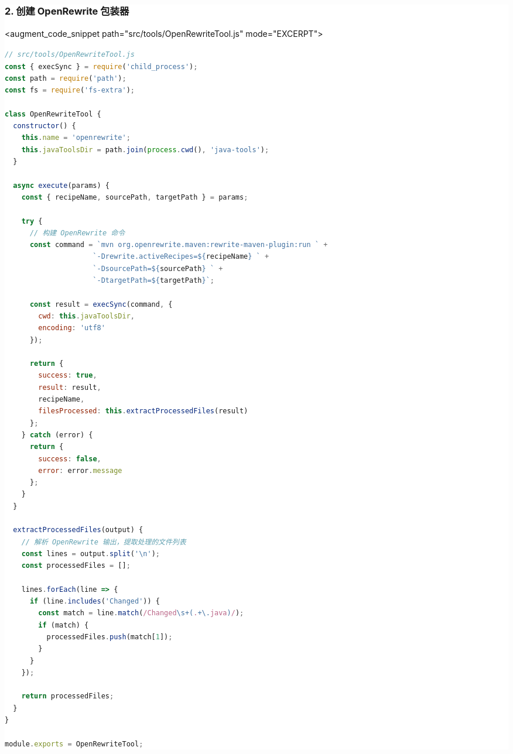 ### 2. 创建 OpenRewrite 包装器

<augment_code_snippet path="src/tools/OpenRewriteTool.js" mode="EXCERPT">
````javascript
// src/tools/OpenRewriteTool.js
const { execSync } = require('child_process');
const path = require('path');
const fs = require('fs-extra');

class OpenRewriteTool {
  constructor() {
    this.name = 'openrewrite';
    this.javaToolsDir = path.join(process.cwd(), 'java-tools');
  }

  async execute(params) {
    const { recipeName, sourcePath, targetPath } = params;

    try {
      // 构建 OpenRewrite 命令
      const command = `mvn org.openrewrite.maven:rewrite-maven-plugin:run ` +
                     `-Drewrite.activeRecipes=${recipeName} ` +
                     `-DsourcePath=${sourcePath} ` +
                     `-DtargetPath=${targetPath}`;

      const result = execSync(command, {
        cwd: this.javaToolsDir,
        encoding: 'utf8'
      });

      return {
        success: true,
        result: result,
        recipeName,
        filesProcessed: this.extractProcessedFiles(result)
      };
    } catch (error) {
      return {
        success: false,
        error: error.message
      };
    }
  }

  extractProcessedFiles(output) {
    // 解析 OpenRewrite 输出，提取处理的文件列表
    const lines = output.split('\n');
    const processedFiles = [];

    lines.forEach(line => {
      if (line.includes('Changed')) {
        const match = line.match(/Changed\s+(.+\.java)/);
        if (match) {
          processedFiles.push(match[1]);
        }
      }
    });

    return processedFiles;
  }
}

module.exports = OpenRewriteTool;
````